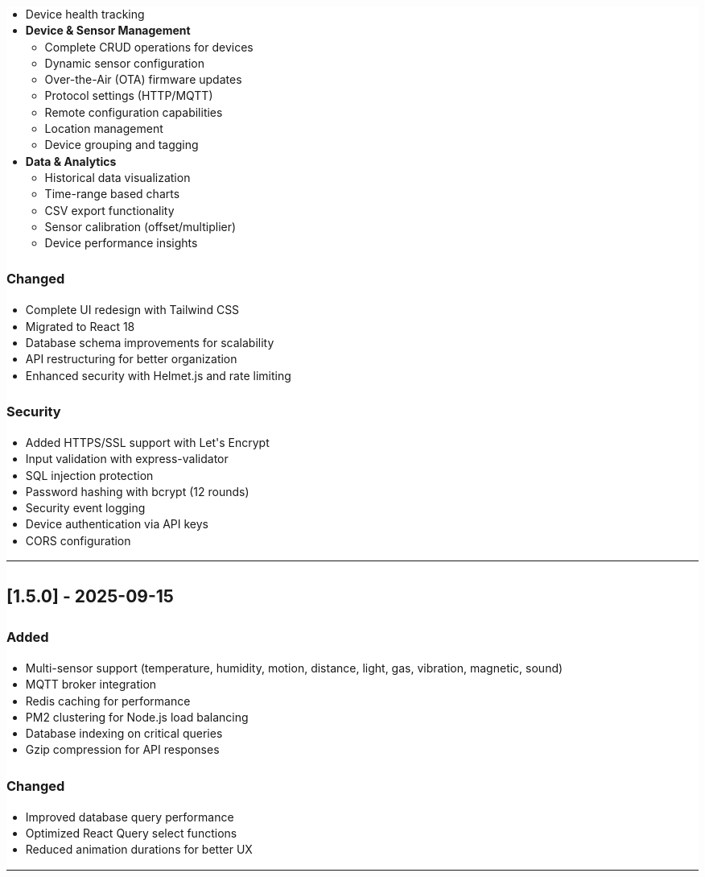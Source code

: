   - Device health tracking
- **Device & Sensor Management**
  - Complete CRUD operations for devices
  - Dynamic sensor configuration
  - Over-the-Air (OTA) firmware updates
  - Protocol settings (HTTP/MQTT)
  - Remote configuration capabilities
  - Location management
  - Device grouping and tagging
- **Data & Analytics**
  - Historical data visualization
  - Time-range based charts
  - CSV export functionality
  - Sensor calibration (offset/multiplier)
  - Device performance insights

### Changed
- Complete UI redesign with Tailwind CSS
- Migrated to React 18
- Database schema improvements for scalability
- API restructuring for better organization
- Enhanced security with Helmet.js and rate limiting

### Security
- Added HTTPS/SSL support with Let's Encrypt
- Input validation with express-validator
- SQL injection protection
- Password hashing with bcrypt (12 rounds)
- Security event logging
- Device authentication via API keys
- CORS configuration

---

## [1.5.0] - 2025-09-15

### Added
- Multi-sensor support (temperature, humidity, motion, distance, light, gas, vibration, magnetic, sound)
- MQTT broker integration
- Redis caching for performance
- PM2 clustering for Node.js load balancing
- Database indexing on critical queries
- Gzip compression for API responses

### Changed
- Improved database query performance
- Optimized React Query select functions
- Reduced animation durations for better UX

---